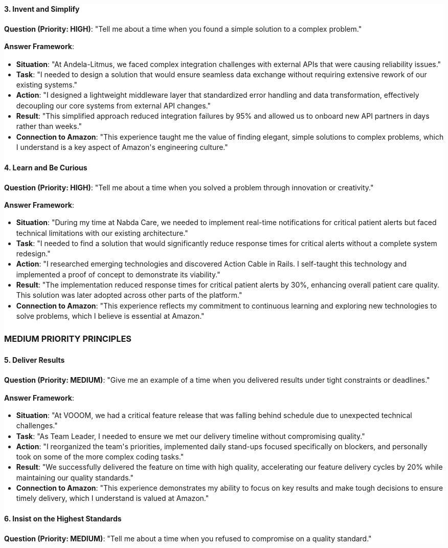 #### 3. Invent and Simplify
**Question (Priority: HIGH)**: "Tell me about a time when you found a simple solution to a complex problem."

**Answer Framework**:
- **Situation**: "At Andela-Litmus, we faced complex integration challenges with external APIs that were causing reliability issues."
- **Task**: "I needed to design a solution that would ensure seamless data exchange without requiring extensive rework of our existing systems."
- **Action**: "I designed a lightweight middleware layer that standardized error handling and data transformation, effectively decoupling our core systems from external API changes."
- **Result**: "This simplified approach reduced integration failures by 95% and allowed us to onboard new API partners in days rather than weeks."
- **Connection to Amazon**: "This experience taught me the value of finding elegant, simple solutions to complex problems, which I understand is a key aspect of Amazon's engineering culture."

#### 4. Learn and Be Curious
**Question (Priority: HIGH)**: "Tell me about a time when you solved a problem through innovation or creativity."

**Answer Framework**:
- **Situation**: "During my time at Nabda Care, we needed to implement real-time notifications for critical patient alerts but faced technical limitations with our existing architecture."
- **Task**: "I needed to find a solution that would significantly reduce response times for critical alerts without a complete system redesign."
- **Action**: "I researched emerging technologies and discovered Action Cable in Rails. I self-taught this technology and implemented a proof of concept to demonstrate its viability."
- **Result**: "The implementation reduced response times for critical patient alerts by 30%, enhancing overall patient care quality. This solution was later adopted across other parts of the platform."
- **Connection to Amazon**: "This experience reflects my commitment to continuous learning and exploring new technologies to solve problems, which I believe is essential at Amazon."

### MEDIUM PRIORITY PRINCIPLES

#### 5. Deliver Results
**Question (Priority: MEDIUM)**: "Give me an example of a time when you delivered results under tight constraints or deadlines."

**Answer Framework**:
- **Situation**: "At VOOOM, we had a critical feature release that was falling behind schedule due to unexpected technical challenges."
- **Task**: "As Team Leader, I needed to ensure we met our delivery timeline without compromising quality."
- **Action**: "I reorganized the team's priorities, implemented daily stand-ups focused specifically on blockers, and personally took on some of the more complex coding tasks."
- **Result**: "We successfully delivered the feature on time with high quality, accelerating our feature delivery cycles by 20% while maintaining our quality standards."
- **Connection to Amazon**: "This experience demonstrates my ability to focus on key results and make tough decisions to ensure timely delivery, which I understand is valued at Amazon."

#### 6. Insist on the Highest Standards
**Question (Priority: MEDIUM)**: "Tell me about a time when you refused to compromise on a quality standard."
